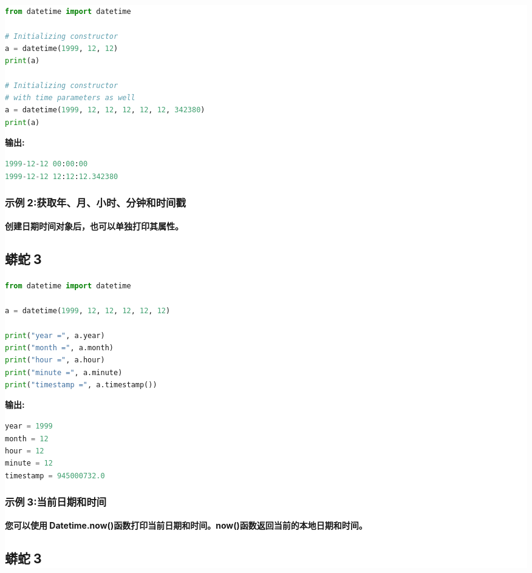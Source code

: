 ```py
from datetime import datetime

# Initializing constructor
a = datetime(1999, 12, 12)
print(a)

# Initializing constructor
# with time parameters as well
a = datetime(1999, 12, 12, 12, 12, 12, 342380)
print(a)
```

****输出:****

```py
1999-12-12 00:00:00
1999-12-12 12:12:12.342380
```

### **示例 2:获取年、月、小时、分钟和时间戳**

**创建日期时间对象后，也可以单独打印其属性。**

## **蟒蛇 3**

```py
from datetime import datetime

a = datetime(1999, 12, 12, 12, 12, 12)

print("year =", a.year)
print("month =", a.month)
print("hour =", a.hour)
print("minute =", a.minute)
print("timestamp =", a.timestamp())
```

****输出:****

```py
year = 1999
month = 12
hour = 12
minute = 12
timestamp = 945000732.0
```

### **示例 3:当前日期和时间**

**您可以使用 Datetime.now()函数打印当前日期和时间。now()函数返回当前的本地日期和时间。**

## **蟒蛇 3**
